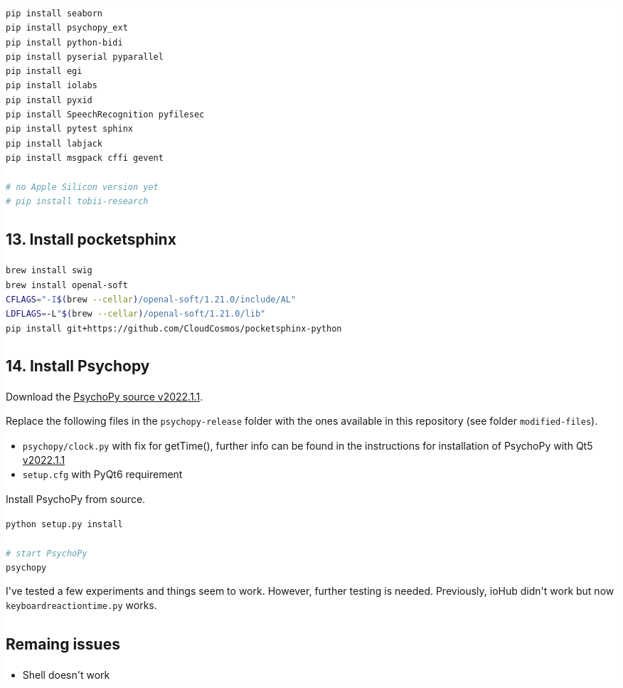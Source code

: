 ```sh
pip install seaborn
pip install psychopy_ext
pip install python-bidi
pip install pyserial pyparallel
pip install egi
pip install iolabs
pip install pyxid
pip install SpeechRecognition pyfilesec
pip install pytest sphinx
pip install labjack
pip install msgpack cffi gevent

# no Apple Silicon version yet
# pip install tobii-research
```

## 13. Install pocketsphinx

```sh
brew install swig
brew install openal-soft
CFLAGS="-I$(brew --cellar)/openal-soft/1.21.0/include/AL"
LDFLAGS=-L"$(brew --cellar)/openal-soft/1.21.0/lib"
pip install git+https://github.com/CloudCosmos/pocketsphinx-python
```

## 14. Install Psychopy

Download the [PsychoPy source v2022.1.1](https://github.com/psychopy/psychopy).

Replace the following files in the `psychopy-release` folder with the ones available in this repository (see folder `modified-files`).

- `psychopy/clock.py` with fix for getTime(), further info can be found in the instructions for installation of PsychoPy with Qt5 [v2022.1.1](v2022.1.1.md)
- `setup.cfg` with PyQt6 requirement

Install PsychoPy from source.

```sh
python setup.py install

# start PsychoPy
psychopy
```

I've tested a few experiments and things seem to work. However, further testing is needed. Previously, ioHub didn't work but now `keyboardreactiontime.py` works.

## Remaing issues

- Shell doesn't work

